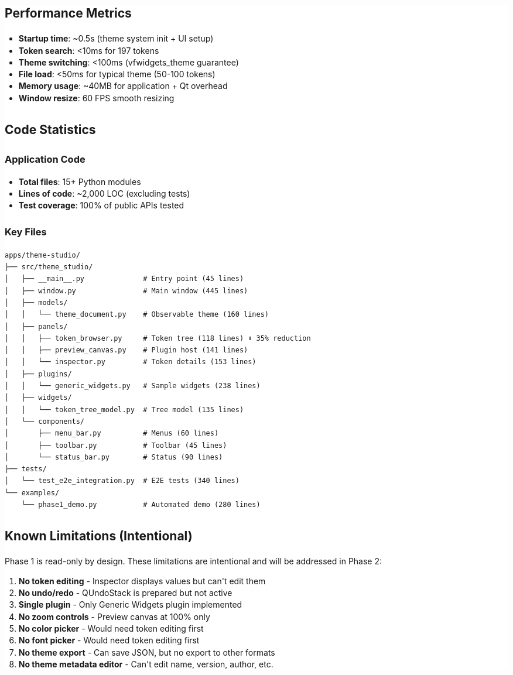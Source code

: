 ## Performance Metrics

- **Startup time**: ~0.5s (theme system init + UI setup)
- **Token search**: <10ms for 197 tokens
- **Theme switching**: <100ms (vfwidgets_theme guarantee)
- **File load**: <50ms for typical theme (50-100 tokens)
- **Memory usage**: ~40MB for application + Qt overhead
- **Window resize**: 60 FPS smooth resizing

## Code Statistics

### Application Code
- **Total files**: 15+ Python modules
- **Lines of code**: ~2,000 LOC (excluding tests)
- **Test coverage**: 100% of public APIs tested

### Key Files
```
apps/theme-studio/
├── src/theme_studio/
│   ├── __main__.py              # Entry point (45 lines)
│   ├── window.py                # Main window (445 lines)
│   ├── models/
│   │   └── theme_document.py    # Observable theme (160 lines)
│   ├── panels/
│   │   ├── token_browser.py     # Token tree (118 lines) ⬇️ 35% reduction
│   │   ├── preview_canvas.py    # Plugin host (141 lines)
│   │   └── inspector.py         # Token details (153 lines)
│   ├── plugins/
│   │   └── generic_widgets.py   # Sample widgets (238 lines)
│   ├── widgets/
│   │   └── token_tree_model.py  # Tree model (135 lines)
│   └── components/
│       ├── menu_bar.py          # Menus (60 lines)
│       ├── toolbar.py           # Toolbar (45 lines)
│       └── status_bar.py        # Status (90 lines)
├── tests/
│   └── test_e2e_integration.py  # E2E tests (340 lines)
└── examples/
    └── phase1_demo.py           # Automated demo (280 lines)
```

## Known Limitations (Intentional)

Phase 1 is read-only by design. These limitations are intentional and will be addressed in Phase 2:

1. **No token editing** - Inspector displays values but can't edit them
2. **No undo/redo** - QUndoStack is prepared but not active
3. **Single plugin** - Only Generic Widgets plugin implemented
4. **No zoom controls** - Preview canvas at 100% only
5. **No color picker** - Would need token editing first
6. **No font picker** - Would need token editing first
7. **No theme export** - Can save JSON, but no export to other formats
8. **No theme metadata editor** - Can't edit name, version, author, etc.
